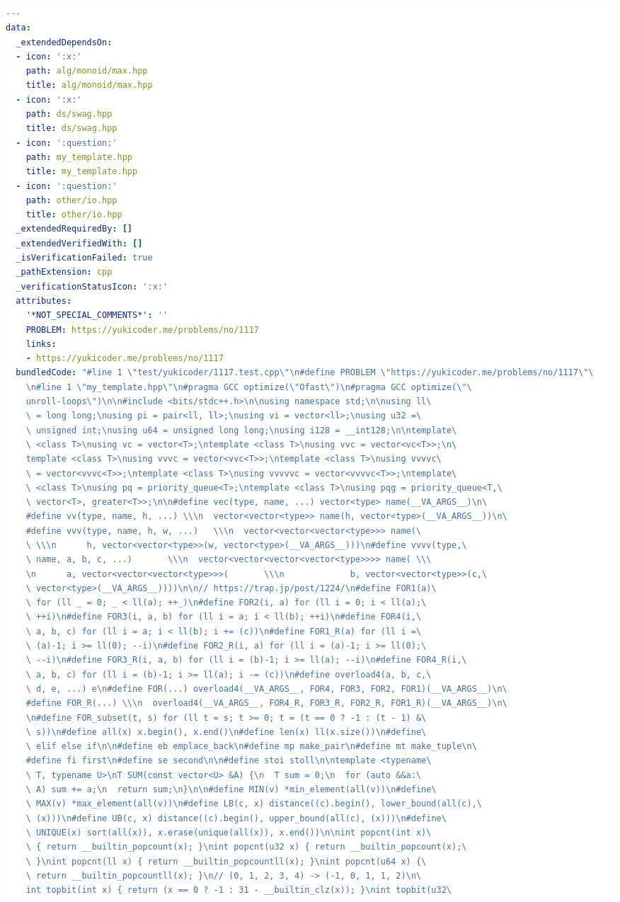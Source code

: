 ```yaml
---
data:
  _extendedDependsOn:
  - icon: ':x:'
    path: alg/monoid/max.hpp
    title: alg/monoid/max.hpp
  - icon: ':x:'
    path: ds/swag.hpp
    title: ds/swag.hpp
  - icon: ':question:'
    path: my_template.hpp
    title: my_template.hpp
  - icon: ':question:'
    path: other/io.hpp
    title: other/io.hpp
  _extendedRequiredBy: []
  _extendedVerifiedWith: []
  _isVerificationFailed: true
  _pathExtension: cpp
  _verificationStatusIcon: ':x:'
  attributes:
    '*NOT_SPECIAL_COMMENTS*': ''
    PROBLEM: https://yukicoder.me/problems/no/1117
    links:
    - https://yukicoder.me/problems/no/1117
  bundledCode: "#line 1 \"test/yukicoder/1117.test.cpp\"\n#define PROBLEM \"https://yukicoder.me/problems/no/1117\"\
    \n#line 1 \"my_template.hpp\"\n#pragma GCC optimize(\"Ofast\")\n#pragma GCC optimize(\"\
    unroll-loops\")\n\n#include <bits/stdc++.h>\n\nusing namespace std;\n\nusing ll\
    \ = long long;\nusing pi = pair<ll, ll>;\nusing vi = vector<ll>;\nusing u32 =\
    \ unsigned int;\nusing u64 = unsigned long long;\nusing i128 = __int128;\n\ntemplate\
    \ <class T>\nusing vc = vector<T>;\ntemplate <class T>\nusing vvc = vector<vc<T>>;\n\
    template <class T>\nusing vvvc = vector<vvc<T>>;\ntemplate <class T>\nusing vvvvc\
    \ = vector<vvvc<T>>;\ntemplate <class T>\nusing vvvvvc = vector<vvvvc<T>>;\ntemplate\
    \ <class T>\nusing pq = priority_queue<T>;\ntemplate <class T>\nusing pqg = priority_queue<T,\
    \ vector<T>, greater<T>>;\n\n#define vec(type, name, ...) vector<type> name(__VA_ARGS__)\n\
    #define vv(type, name, h, ...) \\\n  vector<vector<type>> name(h, vector<type>(__VA_ARGS__))\n\
    #define vvv(type, name, h, w, ...)   \\\n  vector<vector<vector<type>>> name(\
    \ \\\n      h, vector<vector<type>>(w, vector<type>(__VA_ARGS__)))\n#define vvvv(type,\
    \ name, a, b, c, ...)       \\\n  vector<vector<vector<vector<type>>>> name( \\\
    \n      a, vector<vector<vector<type>>>(       \\\n             b, vector<vector<type>>(c,\
    \ vector<type>(__VA_ARGS__))))\n\n// https://trap.jp/post/1224/\n#define FOR1(a)\
    \ for (ll _ = 0; _ < ll(a); ++_)\n#define FOR2(i, a) for (ll i = 0; i < ll(a);\
    \ ++i)\n#define FOR3(i, a, b) for (ll i = a; i < ll(b); ++i)\n#define FOR4(i,\
    \ a, b, c) for (ll i = a; i < ll(b); i += (c))\n#define FOR1_R(a) for (ll i =\
    \ (a)-1; i >= ll(0); --i)\n#define FOR2_R(i, a) for (ll i = (a)-1; i >= ll(0);\
    \ --i)\n#define FOR3_R(i, a, b) for (ll i = (b)-1; i >= ll(a); --i)\n#define FOR4_R(i,\
    \ a, b, c) for (ll i = (b)-1; i >= ll(a); i -= (c))\n#define overload4(a, b, c,\
    \ d, e, ...) e\n#define FOR(...) overload4(__VA_ARGS__, FOR4, FOR3, FOR2, FOR1)(__VA_ARGS__)\n\
    #define FOR_R(...) \\\n  overload4(__VA_ARGS__, FOR4_R, FOR3_R, FOR2_R, FOR1_R)(__VA_ARGS__)\n\
    \n#define FOR_subset(t, s) for (ll t = s; t >= 0; t = (t == 0 ? -1 : (t - 1) &\
    \ s))\n#define all(x) x.begin(), x.end()\n#define len(x) ll(x.size())\n#define\
    \ elif else if\n\n#define eb emplace_back\n#define mp make_pair\n#define mt make_tuple\n\
    #define fi first\n#define se second\n\n#define stoi stoll\n\ntemplate <typename\
    \ T, typename U>\nT SUM(const vector<U> &A) {\n  T sum = 0;\n  for (auto &&a:\
    \ A) sum += a;\n  return sum;\n}\n\n#define MIN(v) *min_element(all(v))\n#define\
    \ MAX(v) *max_element(all(v))\n#define LB(c, x) distance((c).begin(), lower_bound(all(c),\
    \ (x)))\n#define UB(c, x) distance((c).begin(), upper_bound(all(c), (x)))\n#define\
    \ UNIQUE(x) sort(all(x)), x.erase(unique(all(x)), x.end())\n\nint popcnt(int x)\
    \ { return __builtin_popcount(x); }\nint popcnt(u32 x) { return __builtin_popcount(x);\
    \ }\nint popcnt(ll x) { return __builtin_popcountll(x); }\nint popcnt(u64 x) {\
    \ return __builtin_popcountll(x); }\n// (0, 1, 2, 3, 4) -> (-1, 0, 1, 1, 2)\n\
    int topbit(int x) { return (x == 0 ? -1 : 31 - __builtin_clz(x)); }\nint topbit(u32\
```